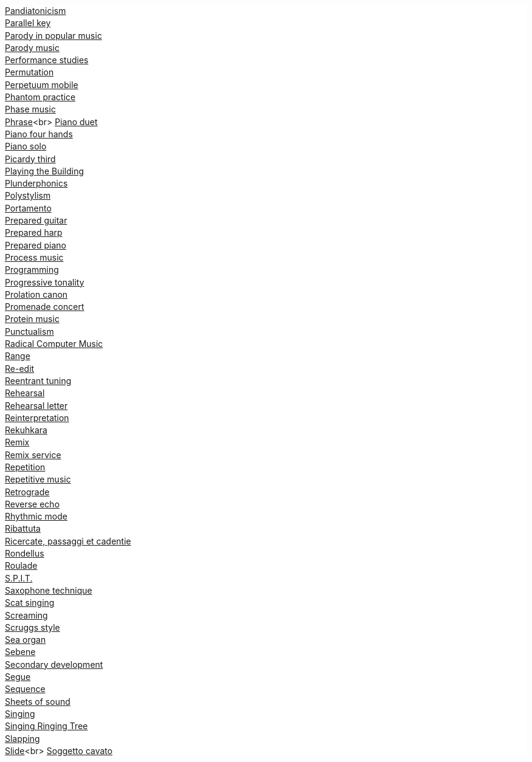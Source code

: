 [Pandiatonicism](https://en.wikipedia.org/wiki/Pandiatonicism)<br>
[Parallel key](https://en.wikipedia.org/wiki/Parallel_key)<br>
[Parody in popular music](https://en.wikipedia.org/wiki/Parody_in_popular_music)<br>
[Parody music](https://en.wikipedia.org/wiki/Parody_music)<br>
[Performance studies](https://en.wikipedia.org/wiki/Performance_studies)<br>
[Permutation](https://en.wikipedia.org/wiki/Permutation_(music))<br>
[Perpetuum mobile](https://en.wikipedia.org/wiki/Perpetuum_mobile)<br>
[Phantom practice](https://en.wikipedia.org/wiki/Phantom_practice)<br>
[Phase music](https://en.wikipedia.org/wiki/Phase_music)<br>
[Phrase](https://en.wikipedia.org/wiki/Phrase_(music_theory))<br>
[Piano duet](https://en.wikipedia.org/wiki/Piano_duet)<br>
[Piano four hands](https://en.wikipedia.org/wiki/Piano_four_hands)<br>
[Piano solo](https://en.wikipedia.org/wiki/Piano_solo)<br>
[Picardy third](https://en.wikipedia.org/wiki/Picardy_third)<br>
[Playing the Building](https://en.wikipedia.org/wiki/Playing_the_Building)<br>
[Plunderphonics](https://en.wikipedia.org/wiki/Plunderphonics)<br>
[Polystylism](https://en.wikipedia.org/wiki/Polystylism)<br>
[Portamento](https://en.wikipedia.org/wiki/Portamento)<br>
[Prepared guitar](https://en.wikipedia.org/wiki/Prepared_guitar)<br>
[Prepared harp](https://en.wikipedia.org/wiki/Prepared_harp)<br>
[Prepared piano](https://en.wikipedia.org/wiki/Prepared_piano)<br>
[Process music](https://en.wikipedia.org/wiki/Process_music)<br>
[Programming](https://en.wikipedia.org/wiki/Programming_(music))<br>
[Progressive tonality](https://en.wikipedia.org/wiki/Progressive_tonality)<br>
[Prolation canon](https://en.wikipedia.org/wiki/Prolation_canon)<br>
[Promenade concert](https://en.wikipedia.org/wiki/Promenade_concert)<br>
[Protein music](https://en.wikipedia.org/wiki/Protein_music)<br>
[Punctualism](https://en.wikipedia.org/wiki/Punctualism)<br>
[Radical Computer Music](https://en.wikipedia.org/wiki/Radical_Computer_Music)<br>
[Range](https://en.wikipedia.org/wiki/Range_(music))<br>
[Re-edit](https://en.wikipedia.org/wiki/Re-edit)<br>
[Reentrant tuning](https://en.wikipedia.org/wiki/Reentrant_tuning)<br>
[Rehearsal](https://en.wikipedia.org/wiki/Rehearsal)<br>
[Rehearsal letter](https://en.wikipedia.org/wiki/Rehearsal_letter)<br>
[Reinterpretation](https://en.wikipedia.org/wiki/Reinterpretation)<br>
[Rekuhkara](https://en.wikipedia.org/wiki/Rekuhkara)<br>
[Remix](https://en.wikipedia.org/wiki/Remix)<br>
[Remix service](https://en.wikipedia.org/wiki/Remix_service)<br>
[Repetition](https://en.wikipedia.org/wiki/Repetition_(music))<br>
[Repetitive music](https://en.wikipedia.org/wiki/Repetitive_music)<br>
[Retrograde](https://en.wikipedia.org/wiki/Retrograde_(music))<br>
[Reverse echo](https://en.wikipedia.org/wiki/Reverse_echo)<br>
[Rhythmic mode](https://en.wikipedia.org/wiki/Rhythmic_mode)<br>
[Ribattuta](https://en.wikipedia.org/wiki/Ribattuta)<br>
[Ricercate, passaggi et cadentie](https://en.wikipedia.org/wiki/Ricercate,_passaggi_et_cadentie)<br>
[Rondellus](https://en.wikipedia.org/wiki/Rondellus)<br>
[Roulade](https://en.wikipedia.org/wiki/Roulade_(music))<br>
[S.P.I.T.](https://en.wikipedia.org/wiki/S.P.I.T._(music))<br>
[Saxophone technique](https://en.wikipedia.org/wiki/Saxophone_technique)<br>
[Scat singing](https://en.wikipedia.org/wiki/Scat_singing)<br>
[Screaming](https://en.wikipedia.org/wiki/Screaming_(music))<br>
[Scruggs style](https://en.wikipedia.org/wiki/Scruggs_style)<br>
[Sea organ](https://en.wikipedia.org/wiki/Sea_organ)<br>
[Sebene](https://en.wikipedia.org/wiki/Sebene)<br>
[Secondary development](https://en.wikipedia.org/wiki/Secondary_development)<br>
[Segue](https://en.wikipedia.org/wiki/Segue)<br>
[Sequence](https://en.wikipedia.org/wiki/Sequence_(music))<br>
[Sheets of sound](https://en.wikipedia.org/wiki/Sheets_of_sound)<br>
[Singing](https://en.wikipedia.org/wiki/Singing)<br>
[Singing Ringing Tree](https://en.wikipedia.org/wiki/Singing_Ringing_Tree_(Panopticons))<br>
[Slapping](https://en.wikipedia.org/wiki/Slapping_(music))<br>
[Slide](https://en.wikipedia.org/wiki/Slide_(musical_ornament))<br>
[Soggetto cavato](https://en.wikipedia.org/wiki/Soggetto_cavato)<br>
